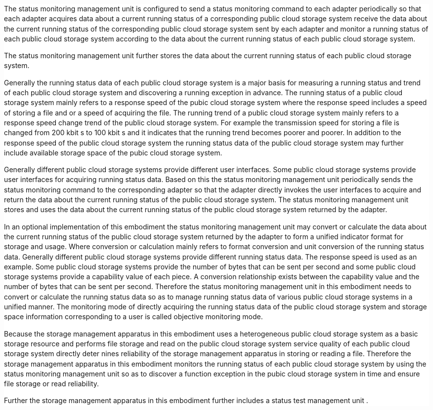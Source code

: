 The status monitoring management unit is configured to send a status monitoring command to each adapter periodically so that each adapter acquires data about a current running status of a corresponding public cloud storage system receive the data about the current running status of the corresponding public cloud storage system sent by each adapter and monitor a running status of each public cloud storage system according to the data about the current running status of each public cloud storage system.

The status monitoring management unit further stores the data about the current running status of each public cloud storage system.

Generally the running status data of each public cloud storage system is a major basis for measuring a running status and trend of each public cloud storage system and discovering a running exception in advance. The running status of a public cloud storage system mainly refers to a response speed of the pubic cloud storage system where the response speed includes a speed of storing a file and or a speed of acquiring the file. The running trend of a public cloud storage system mainly refers to a response speed change trend of the public cloud storage system. For example the transmission speed for storing a file is changed from 200 kbit s to 100 kbit s and it indicates that the running trend becomes poorer and poorer. In addition to the response speed of the public cloud storage system the running status data of the public cloud storage system may further include available storage space of the pubic cloud storage system.

Generally different public cloud storage systems provide different user interfaces. Some public cloud storage systems provide user interfaces for acquiring running status data. Based on this the status monitoring management unit periodically sends the status monitoring command to the corresponding adapter so that the adapter directly invokes the user interfaces to acquire and return the data about the current running status of the public cloud storage system. The status monitoring management unit stores and uses the data about the current running status of the public cloud storage system returned by the adapter.

In an optional implementation of this embodiment the status monitoring management unit may convert or calculate the data about the current running status of the public cloud storage system returned by the adapter to form a unified indicator format for storage and usage. Where conversion or calculation mainly refers to format conversion and unit conversion of the running status data. Generally different public cloud storage systems provide different running status data. The response speed is used as an example. Some public cloud storage systems provide the number of bytes that can be sent per second and some public cloud storage systems provide a capability value of each piece. A conversion relationship exists between the capability value and the number of bytes that can be sent per second. Therefore the status monitoring management unit in this embodiment needs to convert or calculate the running status data so as to manage running status data of various public cloud storage systems in a unified manner. The monitoring mode of directly acquiring the running status data of the public cloud storage system and storage space information corresponding to a user is called objective monitoring mode.

Because the storage management apparatus in this embodiment uses a heterogeneous public cloud storage system as a basic storage resource and performs file storage and read on the public cloud storage system service quality of each public cloud storage system directly deter nines reliability of the storage management apparatus in storing or reading a file. Therefore the storage management apparatus in this embodiment monitors the running status of each public cloud storage system by using the status monitoring management unit so as to discover a function exception in the pubic cloud storage system in time and ensure file storage or read reliability.

Further the storage management apparatus in this embodiment further includes a status test management unit .
